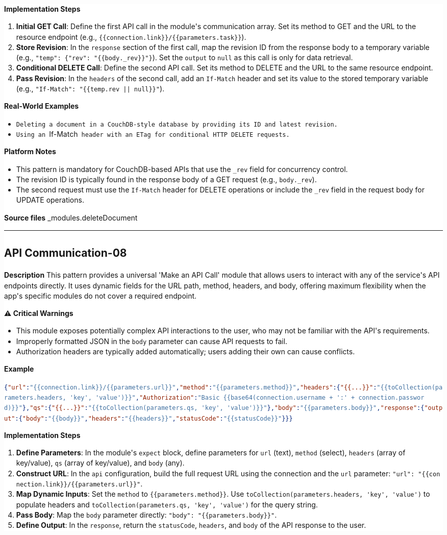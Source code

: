 **Implementation Steps**
1. **Initial GET Call**: Define the first API call in the module's communication array. Set its method to GET and the URL to the resource endpoint (e.g., `{{connection.link}}/{{parameters.task}}`).
2. **Store Revision**: In the `response` section of the first call, map the revision ID from the response body to a temporary variable (e.g., `"temp": {"rev": "{{body._rev}}"}`). Set the `output` to `null` as this call is only for data retrieval.
3. **Conditional DELETE Call**: Define the second API call. Set its method to DELETE and the URL to the same resource endpoint.
4. **Pass Revision**: In the `headers` of the second call, add an `If-Match` header and set its value to the stored temporary variable (e.g., `"If-Match": "{{temp.rev || null}}"`).

**Real-World Examples**
- `Deleting a document in a CouchDB-style database by providing its ID and latest revision.`
- `Using an `If-Match` header with an ETag for conditional HTTP DELETE requests.`

**Platform Notes**
- This pattern is mandatory for CouchDB-based APIs that use the `_rev` field for concurrency control.
- The revision ID is typically found in the response body of a GET request (e.g., `body._rev`).
- The second request must use the `If-Match` header for DELETE operations or include the `_rev` field in the request body for UPDATE operations.

**Source files**
_modules.deleteDocument

---

## API Communication-08

**Description**
This pattern provides a universal 'Make an API Call' module that allows users to interact with any of the service's API endpoints directly. It uses dynamic fields for the URL path, method, headers, and body, offering maximum flexibility when the app's specific modules do not cover a required endpoint.

**⚠️ Critical Warnings**
- This module exposes potentially complex API interactions to the user, who may not be familiar with the API's requirements.
- Improperly formatted JSON in the `body` parameter can cause API requests to fail.
- Authorization headers are typically added automatically; users adding their own can cause conflicts.

**Example**
```json
{"url":"{{connection.link}}/{{parameters.url}}","method":"{{parameters.method}}","headers":{"{{...}}":"{{toCollection(parameters.headers, 'key', 'value')}}","Authorization":"Basic {{base64(connection.username + ':' + connection.password)}}"},"qs":{"{{...}}":"{{toCollection(parameters.qs, 'key', 'value')}}"},"body":"{{parameters.body}}","response":{"output":{"body":"{{body}}","headers":"{{headers}}","statusCode":"{{statusCode}}"}}}
```

**Implementation Steps**
1. **Define Parameters**: In the module's `expect` block, define parameters for `url` (text), `method` (select), `headers` (array of key/value), `qs` (array of key/value), and `body` (any).
2. **Construct URL**: In the `api` configuration, build the full request URL using the connection and the `url` parameter: `"url": "{{connection.link}}/{{parameters.url}}"`.
3. **Map Dynamic Inputs**: Set the `method` to `{{parameters.method}}`. Use `toCollection(parameters.headers, 'key', 'value')` to populate headers and `toCollection(parameters.qs, 'key', 'value')` for the query string.
4. **Pass Body**: Map the `body` parameter directly: `"body": "{{parameters.body}}"`.
5. **Define Output**: In the `response`, return the `statusCode`, `headers`, and `body` of the API response to the user.
